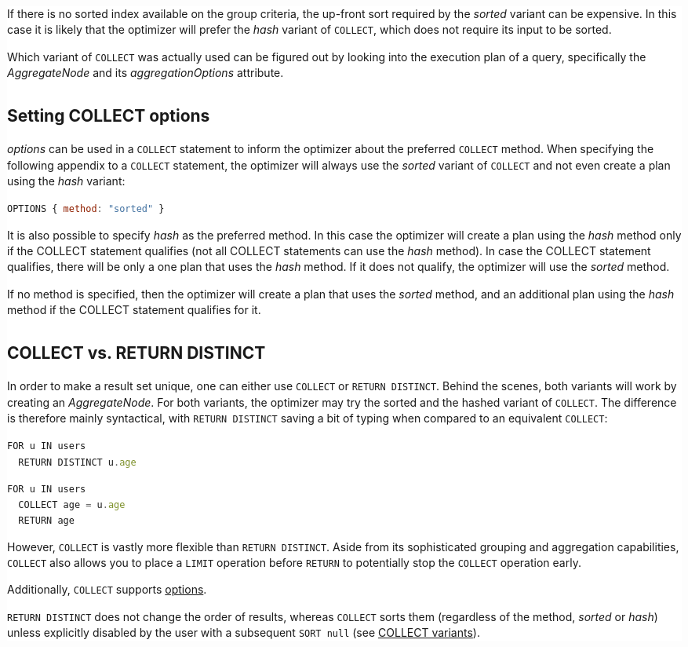 If there is no sorted index available on the group criteria, the up-front sort required by the *sorted* variant can be expensive. In this case it is likely that the optimizer will prefer the *hash* variant of `COLLECT`, which does not require its input to be sorted. 

Which variant of `COLLECT` was actually used can be figured out by looking into the execution plan of a query, specifically the *AggregateNode* and its *aggregationOptions* attribute.


Setting COLLECT options
-----------------------

*options* can be used in a `COLLECT` statement to inform the optimizer about the preferred `COLLECT` method. When specifying the following appendix to a `COLLECT` statement, the optimizer will always use the *sorted* variant of `COLLECT` and not even create a plan using the *hash* variant:

```js
OPTIONS { method: "sorted" }
```

It is also possible to specify *hash* as the preferred method. In this case the optimizer will create a plan using the *hash* method only if the COLLECT statement qualifies (not all COLLECT statements can use the *hash* method). In case the COLLECT statement qualifies, there will be only a one plan that uses the *hash* method. If it does not qualify, the optimizer will use the *sorted* method.

If no method is specified, then the optimizer will create a plan that uses the *sorted* method, and an additional plan using the *hash* method if the COLLECT statement qualifies for it.

COLLECT vs. RETURN DISTINCT
---------------------------

In order to make a result set unique, one can either use `COLLECT` or `RETURN DISTINCT`. Behind the scenes, both variants will work by creating an *AggregateNode*. For both variants, the optimizer may try the sorted and the hashed variant of `COLLECT`. The difference is therefore mainly syntactical, with `RETURN DISTINCT` saving a bit of typing when compared to an equivalent `COLLECT`:

```js
FOR u IN users
  RETURN DISTINCT u.age
```

```js
FOR u IN users
  COLLECT age = u.age
  RETURN age
```

However, `COLLECT` is vastly more flexible than `RETURN DISTINCT`. Aside from its sophisticated grouping and aggregation capabilities, `COLLECT` also allows you to place a `LIMIT` operation before `RETURN` to potentially stop the `COLLECT` operation early.

Additionally, `COLLECT` supports [options](#setting-collect-options).

`RETURN DISTINCT` does not change the order of results, whereas `COLLECT` sorts them (regardless of the method, _sorted_ or _hash_) unless explicitly disabled by the user with a subsequent `SORT null` (see [COLLECT variants](#collect-variants)).